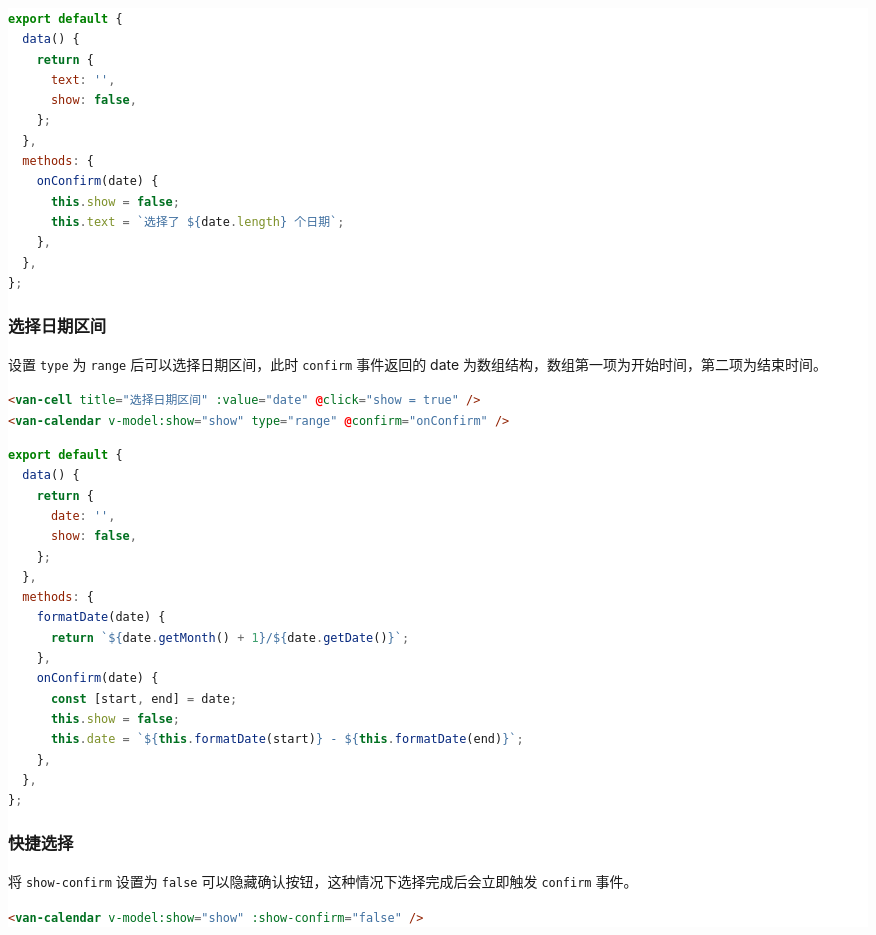 ```js
export default {
  data() {
    return {
      text: '',
      show: false,
    };
  },
  methods: {
    onConfirm(date) {
      this.show = false;
      this.text = `选择了 ${date.length} 个日期`;
    },
  },
};
```

### 选择日期区间

设置 `type` 为 `range` 后可以选择日期区间，此时 `confirm` 事件返回的 date 为数组结构，数组第一项为开始时间，第二项为结束时间。

```html
<van-cell title="选择日期区间" :value="date" @click="show = true" />
<van-calendar v-model:show="show" type="range" @confirm="onConfirm" />
```

```js
export default {
  data() {
    return {
      date: '',
      show: false,
    };
  },
  methods: {
    formatDate(date) {
      return `${date.getMonth() + 1}/${date.getDate()}`;
    },
    onConfirm(date) {
      const [start, end] = date;
      this.show = false;
      this.date = `${this.formatDate(start)} - ${this.formatDate(end)}`;
    },
  },
};
```

### 快捷选择

将 `show-confirm` 设置为 `false` 可以隐藏确认按钮，这种情况下选择完成后会立即触发 `confirm` 事件。

```html
<van-calendar v-model:show="show" :show-confirm="false" />
```
